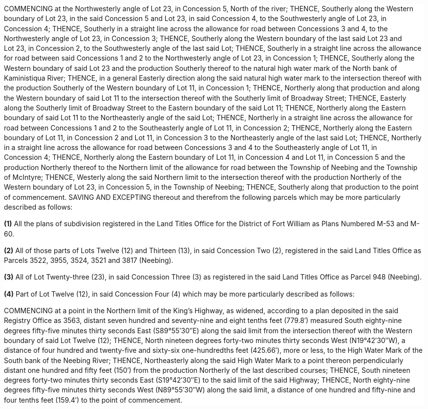 COMMENCING at the Northwesterly angle of Lot 23, in Concession 5, North of the river; THENCE, Southerly along the Western boundary of Lot 23, in the said Concession 5 and Lot 23, in said Concession 4, to the Southwesterly angle of Lot 23, in Concession 4; THENCE, Southerly in a straight line across the allowance for road between Concessions 3 and 4, to the Northwesterly angle of Lot 23, in Concession 3; THENCE, Southerly along the Western boundary of the last said Lot 23 and Lot 23, in Concession 2, to the Southwesterly angle of the last said Lot; THENCE, Southerly in a straight line across the allowance for road between said Concessions 1 and 2 to the Northwesterly angle of Lot 23, in Concession 1; THENCE, Southerly along the Western boundary of said Lot 23 and the production Southerly thereof to the natural high water mark of the North bank of Kaministiqua River; THENCE, in a general Easterly direction along the said natural high water mark to the intersection thereof with the production Southerly of the Western boundary of Lot 11, in Concession 1; THENCE, Northerly along that production and along the Western boundary of said Lot 11 to the intersection thereof with the Southerly limit of Broadway Street; THENCE, Easterly along the Southerly limit of Broadway Street to the Eastern boundary of the said Lot 11; THENCE, Northerly along the Eastern boundary of said Lot 11 to the Northeasterly angle of the said Lot; THENCE, Northerly in a straight line across the allowance for road between Concessions 1 and 2 to the Southeasterly angle of Lot 11, in Concession 2; THENCE, Northerly along the Eastern boundary of Lot 11, in Concession 2 and Lot 11, in Concession 3 to the Northeasterly angle of the last said Lot; THENCE, Northerly in a straight line across the allowance for road between Concessions 3 and 4 to the Southeasterly angle of Lot 11, in Concession 4; THENCE, Northerly along the Eastern boundary of Lot 11, in Concession 4 and Lot 11, in Concession 5 and the production Northerly thereof to the Northern limit of the allowance for road between the Township of Neebing and the Township of McIntyre; THENCE, Westerly along the said Northern limit to the intersection thereof with the production Northerly of the Western boundary of Lot 23, in Concession 5, in the Township of Neebing; THENCE, Southerly along that production to the point of commencement. SAVING AND EXCEPTING thereout and therefrom the following parcels which may be more particularly described as follows:

**(1)** All the plans of subdivision registered in the Land Titles Office for the District of Fort William as Plans Numbered M-53 and M-60.



**(2)** All of those parts of Lots Twelve (12) and Thirteen (13), in said Concession Two (2), registered in the said Land Titles Office as Parcels 3522, 3955, 3524, 3521 and 3817 (Neebing).



**(3)** All of Lot Twenty-three (23), in said Concession Three (3) as registered in the said Land Titles Office as Parcel 948 (Neebing).



**(4)** Part of Lot Twelve (12), in said Concession Four (4) which may be more particularly described as follows:

COMMENCING at a point in the Northern limit of the King’s Highway, as widened, according to a plan deposited in the said Registry Office as 3563, distant seven hundred and seventy-nine and eight tenths feet (779.8′) measured South eighty-nine degrees fifty-five minutes thirty seconds East (S89°55′30″E) along the said limit from the intersection thereof with the Western boundary of said Lot Twelve (12); THENCE, North nineteen degrees forty-two minutes thirty seconds West (N19°42′30″W), a distance of four hundred and twenty-five and sixty-six one-hundredths feet (425.66′), more or less, to the High Water Mark of the South bank of the Neebing River; THENCE, Northeasterly along the said High Water Mark to a point thereon perpendicularly distant one hundred and fifty feet (150′) from the production Northerly of the last described courses; THENCE, South nineteen degrees forty-two minutes thirty seconds East (S19°42′30″E) to the said limit of the said Highway; THENCE, North eighty-nine degrees fifty-five minutes thirty seconds West (N89°55′30″W) along the said limit, a distance of one hundred and fifty-nine and four tenths feet (159.4′) to the point of commencement.
